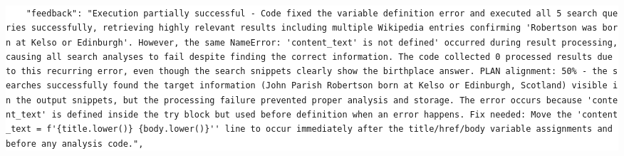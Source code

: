 ```
    "feedback": "Execution partially successful - Code fixed the variable definition error and executed all 5 search queries successfully, retrieving highly relevant results including multiple Wikipedia entries confirming 'Robertson was born at Kelso or Edinburgh'. However, the same NameError: 'content_text' is not defined' occurred during result processing, causing all search analyses to fail despite finding the correct information. The code collected 0 processed results due to this recurring error, even though the search snippets clearly show the birthplace answer. PLAN alignment: 50% - the searches successfully found the target information (John Parish Robertson born at Kelso or Edinburgh, Scotland) visible in the output snippets, but the processing failure prevented proper analysis and storage. The error occurs because 'content_text' is defined inside the try block but used before definition when an error happens. Fix needed: Move the 'content_text = f'{title.lower()} {body.lower()}'' line to occur immediately after the title/href/body variable assignments and before any analysis code.",
```